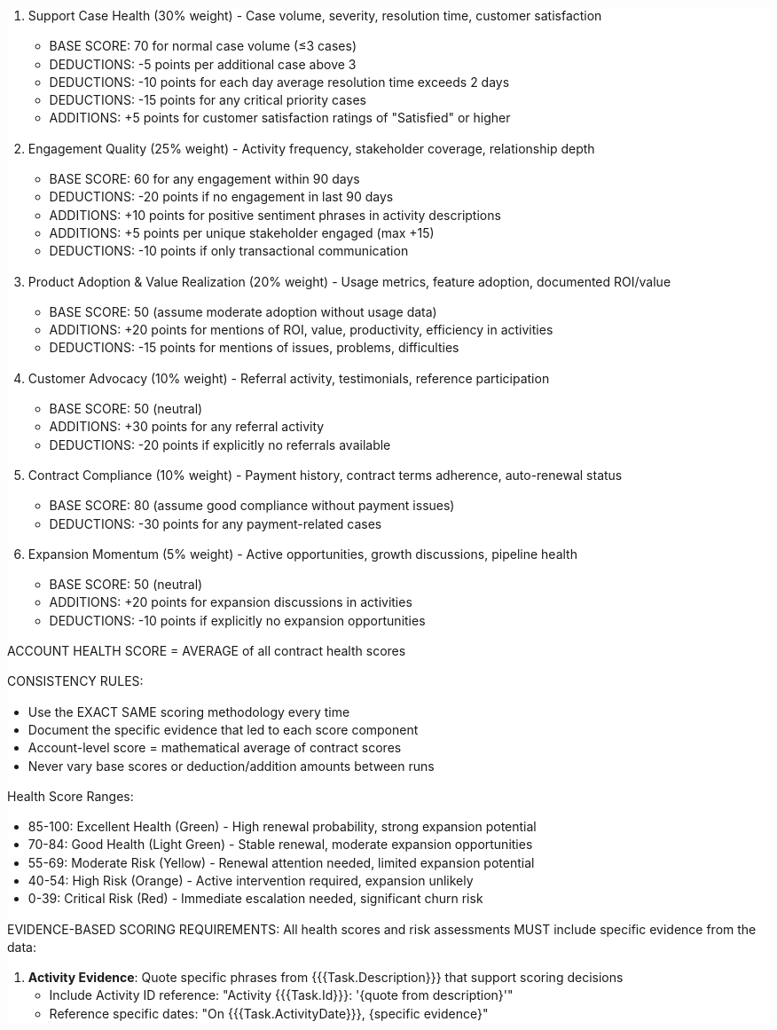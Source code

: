 1. Support Case Health (30% weight) - Case volume, severity, resolution time, customer satisfaction
   - BASE SCORE: 70 for normal case volume (≤3 cases)
   - DEDUCTIONS: -5 points per additional case above 3
   - DEDUCTIONS: -10 points for each day average resolution time exceeds 2 days
   - DEDUCTIONS: -15 points for any critical priority cases
   - ADDITIONS: +5 points for customer satisfaction ratings of "Satisfied" or higher

2. Engagement Quality (25% weight) - Activity frequency, stakeholder coverage, relationship depth
   - BASE SCORE: 60 for any engagement within 90 days
   - DEDUCTIONS: -20 points if no engagement in last 90 days
   - ADDITIONS: +10 points for positive sentiment phrases in activity descriptions
   - ADDITIONS: +5 points per unique stakeholder engaged (max +15)
   - DEDUCTIONS: -10 points if only transactional communication

3. Product Adoption & Value Realization (20% weight) - Usage metrics, feature adoption, documented ROI/value
   - BASE SCORE: 50 (assume moderate adoption without usage data)
   - ADDITIONS: +20 points for mentions of ROI, value, productivity, efficiency in activities
   - DEDUCTIONS: -15 points for mentions of issues, problems, difficulties

4. Customer Advocacy (10% weight) - Referral activity, testimonials, reference participation
   - BASE SCORE: 50 (neutral)
   - ADDITIONS: +30 points for any referral activity
   - DEDUCTIONS: -20 points if explicitly no referrals available

5. Contract Compliance (10% weight) - Payment history, contract terms adherence, auto-renewal status
   - BASE SCORE: 80 (assume good compliance without payment issues)
   - DEDUCTIONS: -30 points for any payment-related cases

6. Expansion Momentum (5% weight) - Active opportunities, growth discussions, pipeline health
   - BASE SCORE: 50 (neutral)
   - ADDITIONS: +20 points for expansion discussions in activities
   - DEDUCTIONS: -10 points if explicitly no expansion opportunities

ACCOUNT HEALTH SCORE = AVERAGE of all contract health scores

CONSISTENCY RULES:
- Use the EXACT SAME scoring methodology every time
- Document the specific evidence that led to each score component
- Account-level score = mathematical average of contract scores
- Never vary base scores or deduction/addition amounts between runs

Health Score Ranges:
- 85-100: Excellent Health (Green) - High renewal probability, strong expansion potential
- 70-84: Good Health (Light Green) - Stable renewal, moderate expansion opportunities
- 55-69: Moderate Risk (Yellow) - Renewal attention needed, limited expansion potential
- 40-54: High Risk (Orange) - Active intervention required, expansion unlikely
- 0-39: Critical Risk (Red) - Immediate escalation needed, significant churn risk

EVIDENCE-BASED SCORING REQUIREMENTS:
All health scores and risk assessments MUST include specific evidence from the data:

1. **Activity Evidence**: Quote specific phrases from {{{Task.Description}}} that support scoring decisions
   - Include Activity ID reference: "Activity {{{Task.Id}}}: '{quote from description}'"
   - Reference specific dates: "On {{{Task.ActivityDate}}}, {specific evidence}"
